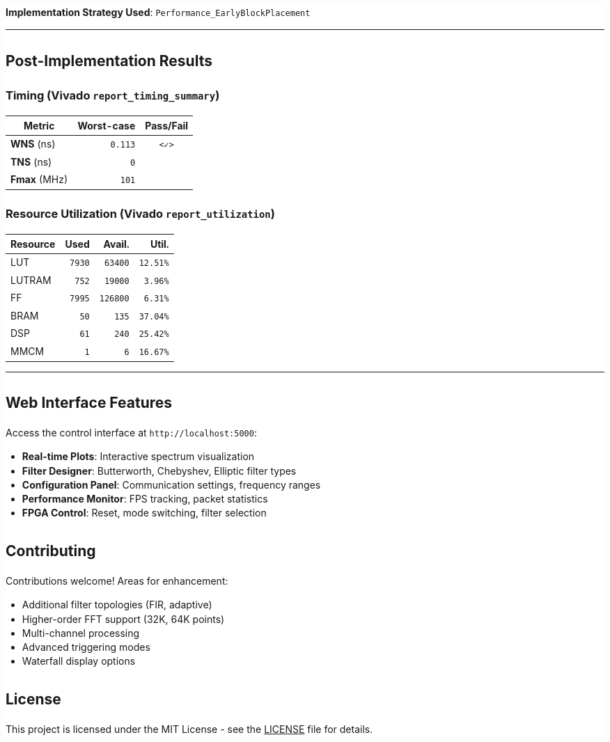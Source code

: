 **Implementation Strategy Used**: `Performance_EarlyBlockPlacement` 

---

## Post-Implementation Results

### Timing (Vivado `report_timing_summary`)

| Metric                     | Worst-case | Pass/Fail |
|----------------------------|-----------:|:---------:|
| **WNS** (ns)               | `0.113`   | `<✓>`     |
| **TNS** (ns)               | `0`        |           |
| **Fmax** (MHz)             | `101`      |           |

### Resource Utilization (Vivado `report_utilization`)

| Resource | Used  | Avail.  | Util.   |
|----------|------:|--------:|--------:|
| LUT      | `7930` | `63400` | `12.51%` |
| LUTRAM   | `752`  | `19000` | `3.96%` |
| FF       | `7995` | `126800`| `6.31%` |
| BRAM     | `50`   | `135`     | `37.04%`    |
| DSP      | `61`   | `240`     | `25.42%`    |
| MMCM     | `1`   | `6`     | `16.67%`|

 ---

## Web Interface Features

Access the control interface at `http://localhost:5000`:

- **Real-time Plots**: Interactive spectrum visualization
- **Filter Designer**: Butterworth, Chebyshev, Elliptic filter types
- **Configuration Panel**: Communication settings, frequency ranges
- **Performance Monitor**: FPS tracking, packet statistics
- **FPGA Control**: Reset, mode switching, filter selection

## Contributing

Contributions welcome! Areas for enhancement:
- Additional filter topologies (FIR, adaptive)
- Higher-order FFT support (32K, 64K points)  
- Multi-channel processing
- Advanced triggering modes
- Waterfall display options

## License

This project is licensed under the MIT License - see the [LICENSE](LICENSE) file for details.








